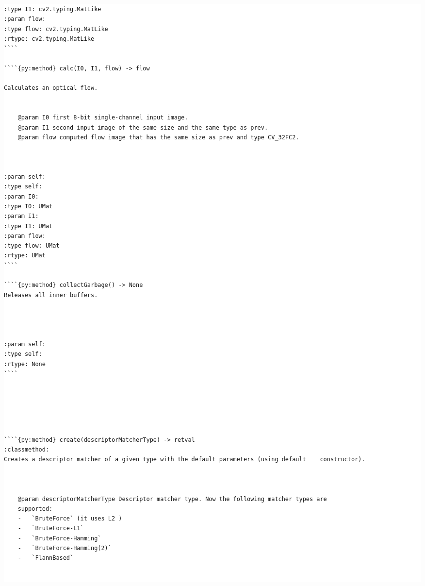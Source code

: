 `````{py:class} DenseOpticalFlow
:type I1: cv2.typing.MatLike
:param flow: 
:type flow: cv2.typing.MatLike
:rtype: cv2.typing.MatLike
````

````{py:method} calc(I0, I1, flow) -> flow

Calculates an optical flow.


    @param I0 first 8-bit single-channel input image.
    @param I1 second input image of the same size and the same type as prev.
    @param flow computed flow image that has the same size as prev and type CV_32FC2.



:param self: 
:type self: 
:param I0: 
:type I0: UMat
:param I1: 
:type I1: UMat
:param flow: 
:type flow: UMat
:rtype: UMat
````

````{py:method} collectGarbage() -> None
Releases all inner buffers.




:param self: 
:type self: 
:rtype: None
````


`````


`````{py:class} DescriptorMatcher




````{py:method} create(descriptorMatcherType) -> retval
:classmethod:
Creates a descriptor matcher of a given type with the default parameters (using default    constructor).



    @param descriptorMatcherType Descriptor matcher type. Now the following matcher types are
    supported:
    -   `BruteForce` (it uses L2 )
    -   `BruteForce-L1`
    -   `BruteForce-Hamming`
    -   `BruteForce-Hamming(2)`
    -   `FlannBased`



`````